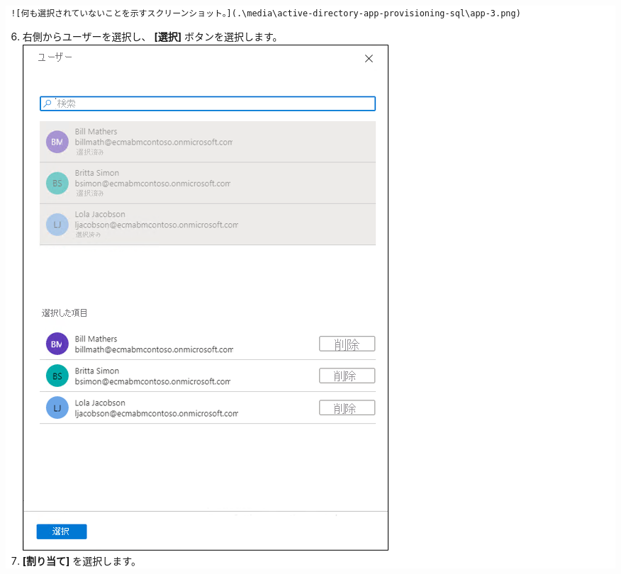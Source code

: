      ![何も選択されていないことを示すスクリーンショット。](.\media\active-directory-app-provisioning-sql\app-3.png)
 6. 右側からユーザーを選択し、 **[選択]** ボタンを選択します。</br>
     ![ユーザーの選択を示すスクリーンショット。](.\media\active-directory-app-provisioning-sql\app-4.png)
 7. **[割り当て]** を選択します。